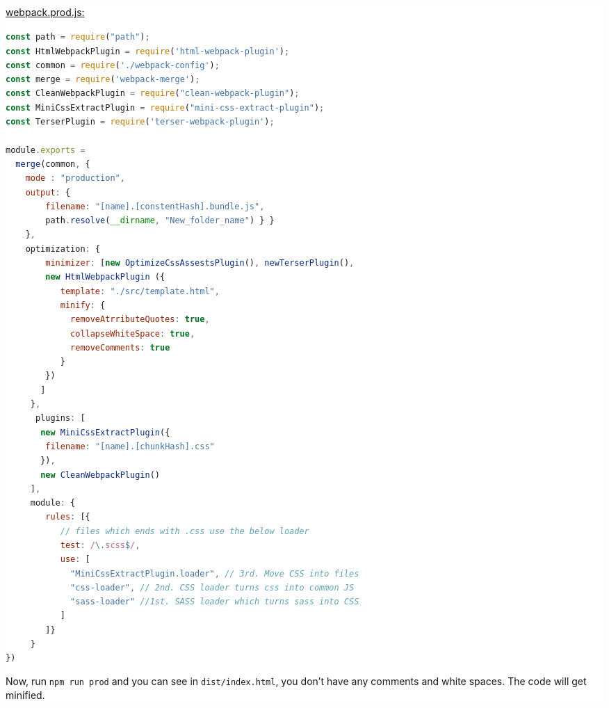 <u>webpack.prod.js:</u>

```js
const path = require("path");
const HtmlWebpackPlugin = require('html-webpack-plugin');
const common = require('./webpack-config');
const merge = require('webpack-merge');
const CleanWebpackPlugin = require("clean-webpack-plugin");
const MiniCssExtractPlugin = require("mini-css-extract-plugin");
const TerserPlugin = require('terser-webpack-plugin');

module.exports = 
  merge(common, { 
    mode : "production",
    output: { 
        filename: "[name].[constentHash].bundle.js",
        path.resolve(__dirname, "New_folder_name") } }
    },
    optimization: {
        minimizer: [new OptimizeCssAssestsPlugin(), newTerserPlugin(),
        new HtmlWebpackPlugin ({
           template: "./src/template.html",
           minify: {
             removeAtrributeQuotes: true,
             collapseWhiteSpace: true,
             removeComments: true
           }
        })
       ]
     },
      plugins: [ 
       new MiniCssExtractPlugin({
        filename: "[name].[chunkHash].css"
       }),
       new CleanWebpackPlugin() 
     ],
     module: { 
        rules: [{ 
           // files which ends with .css use the below loader 
           test: /\.scss$/,
           use: [
             "MiniCssExtractPlugin.loader", // 3rd. Move CSS into files
             "css-loader", // 2nd. CSS loader turns css into common JS
             "sass-loader" //1st. SASS loader which turns sass into CSS
           ]
        ]}
     }
})
```

Now, run `npm run prod` and you can see in `dist/index.html`, you don’t have any comments and white spaces. The code will get minified.
